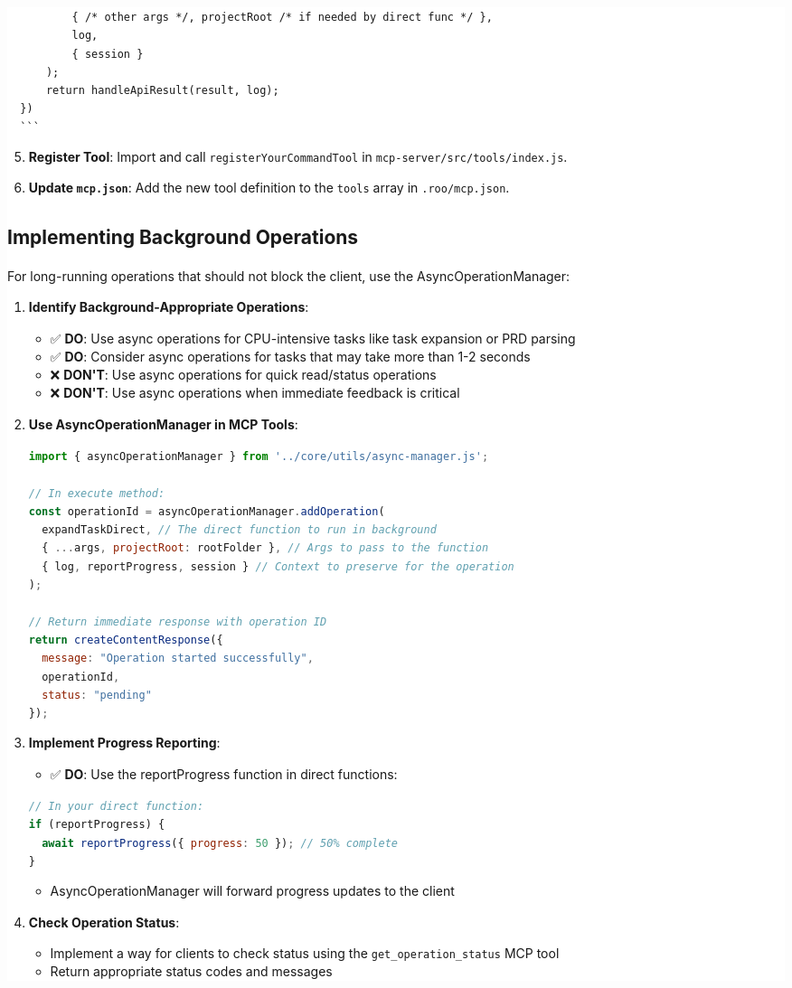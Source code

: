              { /* other args */, projectRoot /* if needed by direct func */ }, 
              log, 
              { session }
          );
          return handleApiResult(result, log);
      })
      ```

5.  **Register Tool**: Import and call `registerYourCommandTool` in `mcp-server/src/tools/index.js`.

6.  **Update `mcp.json`**: Add the new tool definition to the `tools` array in `.roo/mcp.json`.

## Implementing Background Operations

For long-running operations that should not block the client, use the AsyncOperationManager:

1. **Identify Background-Appropriate Operations**:
   - ✅ **DO**: Use async operations for CPU-intensive tasks like task expansion or PRD parsing
   - ✅ **DO**: Consider async operations for tasks that may take more than 1-2 seconds
   - ❌ **DON'T**: Use async operations for quick read/status operations
   - ❌ **DON'T**: Use async operations when immediate feedback is critical

2. **Use AsyncOperationManager in MCP Tools**:
   ```javascript
   import { asyncOperationManager } from '../core/utils/async-manager.js';
   
   // In execute method:
   const operationId = asyncOperationManager.addOperation(
     expandTaskDirect, // The direct function to run in background
     { ...args, projectRoot: rootFolder }, // Args to pass to the function
     { log, reportProgress, session } // Context to preserve for the operation
   );
   
   // Return immediate response with operation ID
   return createContentResponse({
     message: "Operation started successfully",
     operationId,
     status: "pending"
   });
   ```

3. **Implement Progress Reporting**:
   - ✅ **DO**: Use the reportProgress function in direct functions:
   ```javascript
   // In your direct function:
   if (reportProgress) {
     await reportProgress({ progress: 50 }); // 50% complete
   }
   ```
   - AsyncOperationManager will forward progress updates to the client

4. **Check Operation Status**:
   - Implement a way for clients to check status using the `get_operation_status` MCP tool
   - Return appropriate status codes and messages
